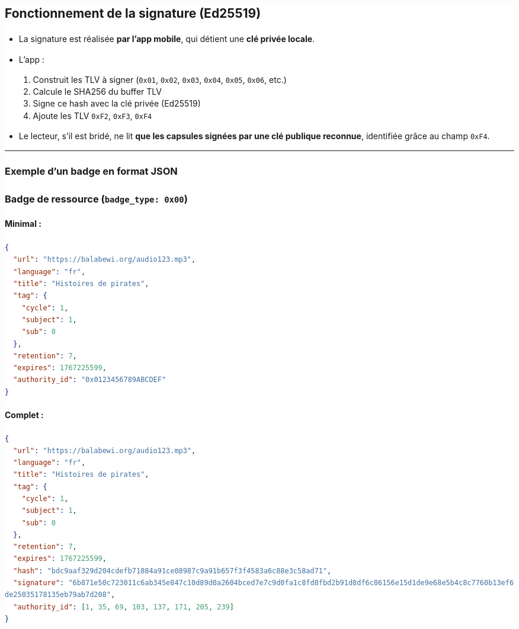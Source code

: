 
## Fonctionnement de la signature (Ed25519)

* La signature est réalisée **par l’app mobile**, qui détient une **clé privée locale**.

* L’app :

  1. Construit les TLV à signer (`0x01`, `0x02`, `0x03`, `0x04`, `0x05`, `0x06`, etc.)
  2. Calcule le SHA256 du buffer TLV
  3. Signe ce hash avec la clé privée (Ed25519)
  4. Ajoute les TLV `0xF2`, `0xF3`, `0xF4`

* Le lecteur, s’il est bridé, ne lit **que les capsules signées par une clé publique reconnue**, identifiée grâce au champ `0xF4`.

---

### Exemple d’un badge en format JSON 

### Badge de ressource (`badge_type: 0x00`)

#### Minimal :

```json
{
  "url": "https://balabewi.org/audio123.mp3",
  "language": "fr",
  "title": "Histoires de pirates",
  "tag": {
    "cycle": 1,
    "subject": 1,
    "sub": 0
  },
  "retention": 7,
  "expires": 1767225599,
  "authority_id": "0x0123456789ABCDEF"
}
```

#### Complet :

```json
{
  "url": "https://balabewi.org/audio123.mp3",
  "language": "fr",
  "title": "Histoires de pirates",
  "tag": {
    "cycle": 1,
    "subject": 1,
    "sub": 0
  },
  "retention": 7,
  "expires": 1767225599,
  "hash": "bdc9aaf329d204cdefb71884a91ce08987c9a91b657f3f4583a6c88e3c58ad71",
  "signature": "6b871e50c723011c6ab345e847c10d89d0a2604bced7e7c9d0fa1c8fd8fbd2b91d8df6c86156e15d1de9e68e5b4c8c7760b13ef6de25035178135eb79ab7d208",
  "authority_id": [1, 35, 69, 103, 137, 171, 205, 239]
}
```
